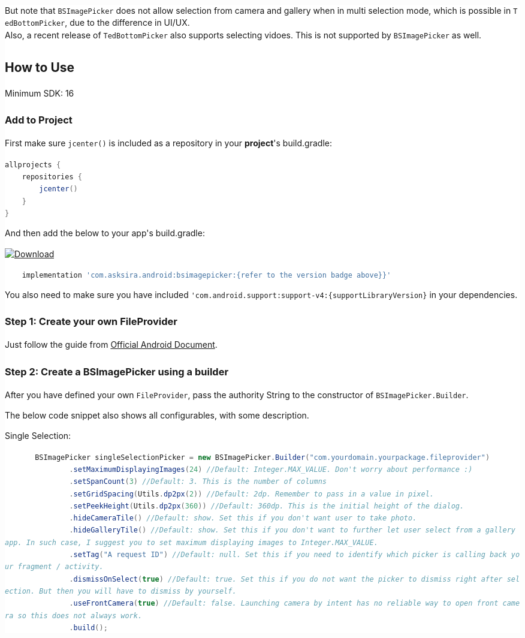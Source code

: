 But note that `BSImagePicker` does not allow selection from camera and gallery when in multi selection mode, which is possible in `TedBottomPicker`, due to the difference in UI/UX.  
Also, a recent release of `TedBottomPicker` also supports selecting vidoes. This is not supported by `BSImagePicker` as well.

## How to Use

Minimum SDK: 16

### Add to Project

First make sure `jcenter()` is included as a repository in your **project**'s build.gradle:  

```groovy
allprojects {
    repositories {
        jcenter()
    }
}
```

And then add the below to your app's build.gradle:  

[ ![Download](https://api.bintray.com/packages/lsw19921030/maven/BSImagePicker/images/download.svg) ](https://bintray.com/lsw19921030/maven/BSImagePicker/_latestVersion)

```groovy
    implementation 'com.asksira.android:bsimagepicker:{refer to the version badge above}}'
```

You also need to make sure you have included `'com.android.support:support-v4:{supportLibraryVersion}` in your dependencies.

### Step 1: Create your own FileProvider

Just follow the guide from [Official Android Document](https://developer.android.com/reference/android/support/v4/content/FileProvider#ProviderDefinition).

### Step 2: Create a BSImagePicker using a builder

After you have defined your own `FileProvider`, pass the authority String to the constructor of `BSImagePicker.Builder`.

The below code snippet also shows all configurables, with some description.  

Single Selection:

```java
       BSImagePicker singleSelectionPicker = new BSImagePicker.Builder("com.yourdomain.yourpackage.fileprovider")
               .setMaximumDisplayingImages(24) //Default: Integer.MAX_VALUE. Don't worry about performance :)
               .setSpanCount(3) //Default: 3. This is the number of columns
               .setGridSpacing(Utils.dp2px(2)) //Default: 2dp. Remember to pass in a value in pixel.
               .setPeekHeight(Utils.dp2px(360)) //Default: 360dp. This is the initial height of the dialog.
               .hideCameraTile() //Default: show. Set this if you don't want user to take photo.
               .hideGalleryTile() //Default: show. Set this if you don't want to further let user select from a gallery app. In such case, I suggest you to set maximum displaying images to Integer.MAX_VALUE.
               .setTag("A request ID") //Default: null. Set this if you need to identify which picker is calling back your fragment / activity.
               .dismissOnSelect(true) //Default: true. Set this if you do not want the picker to dismiss right after selection. But then you will have to dismiss by yourself.
               .useFrontCamera(true) //Default: false. Launching camera by intent has no reliable way to open front camera so this does not always work.
               .build();
```